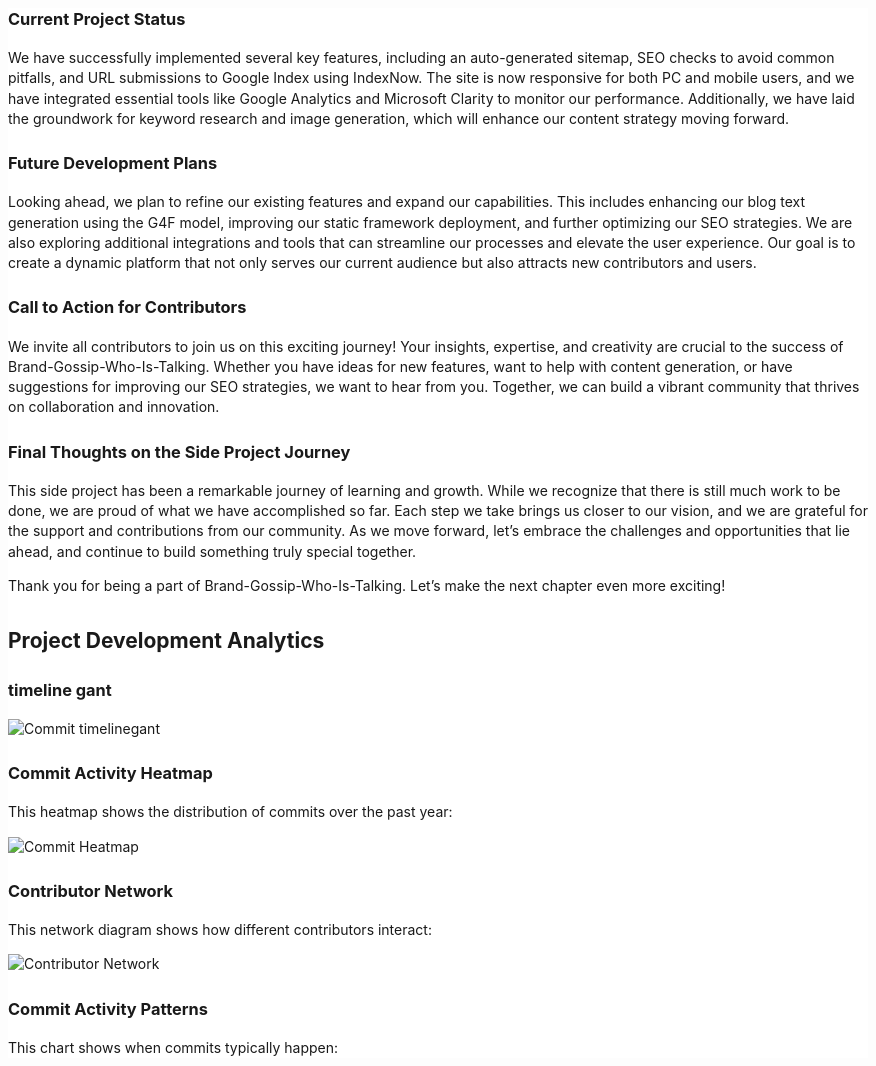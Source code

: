 ### Current Project Status
We have successfully implemented several key features, including an auto-generated sitemap, SEO checks to avoid common pitfalls, and URL submissions to Google Index using IndexNow. The site is now responsive for both PC and mobile users, and we have integrated essential tools like Google Analytics and Microsoft Clarity to monitor our performance. Additionally, we have laid the groundwork for keyword research and image generation, which will enhance our content strategy moving forward.

### Future Development Plans
Looking ahead, we plan to refine our existing features and expand our capabilities. This includes enhancing our blog text generation using the G4F model, improving our static framework deployment, and further optimizing our SEO strategies. We are also exploring additional integrations and tools that can streamline our processes and elevate the user experience. Our goal is to create a dynamic platform that not only serves our current audience but also attracts new contributors and users.

### Call to Action for Contributors
We invite all contributors to join us on this exciting journey! Your insights, expertise, and creativity are crucial to the success of Brand-Gossip-Who-Is-Talking. Whether you have ideas for new features, want to help with content generation, or have suggestions for improving our SEO strategies, we want to hear from you. Together, we can build a vibrant community that thrives on collaboration and innovation.

### Final Thoughts on the Side Project Journey
This side project has been a remarkable journey of learning and growth. While we recognize that there is still much work to be done, we are proud of what we have accomplished so far. Each step we take brings us closer to our vision, and we are grateful for the support and contributions from our community. As we move forward, let’s embrace the challenges and opportunities that lie ahead, and continue to build something truly special together.

Thank you for being a part of Brand-Gossip-Who-Is-Talking. Let’s make the next chapter even more exciting!
## Project Development Analytics
### timeline gant

![Commit timelinegant](https://daily.borninsea.com/assets/brand-gossip-who-is-talking-timeline_chart.png)


### Commit Activity Heatmap
This heatmap shows the distribution of commits over the past year:

![Commit Heatmap]()

### Contributor Network
This network diagram shows how different contributors interact:

![Contributor Network](https://daily.borninsea.com/assets/brand-gossip-who-is-talking-contribution_network.png)

### Commit Activity Patterns
This chart shows when commits typically happen:
